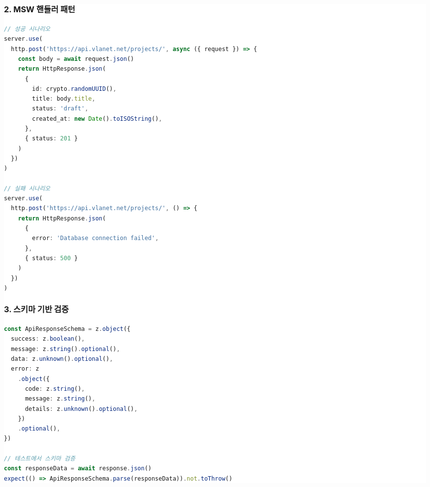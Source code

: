 ### 2. MSW 핸들러 패턴

```typescript
// 성공 시나리오
server.use(
  http.post('https://api.vlanet.net/projects/', async ({ request }) => {
    const body = await request.json()
    return HttpResponse.json(
      {
        id: crypto.randomUUID(),
        title: body.title,
        status: 'draft',
        created_at: new Date().toISOString(),
      },
      { status: 201 }
    )
  })
)

// 실패 시나리오
server.use(
  http.post('https://api.vlanet.net/projects/', () => {
    return HttpResponse.json(
      {
        error: 'Database connection failed',
      },
      { status: 500 }
    )
  })
)
```

### 3. 스키마 기반 검증

```typescript
const ApiResponseSchema = z.object({
  success: z.boolean(),
  message: z.string().optional(),
  data: z.unknown().optional(),
  error: z
    .object({
      code: z.string(),
      message: z.string(),
      details: z.unknown().optional(),
    })
    .optional(),
})

// 테스트에서 스키마 검증
const responseData = await response.json()
expect(() => ApiResponseSchema.parse(responseData)).not.toThrow()
```
